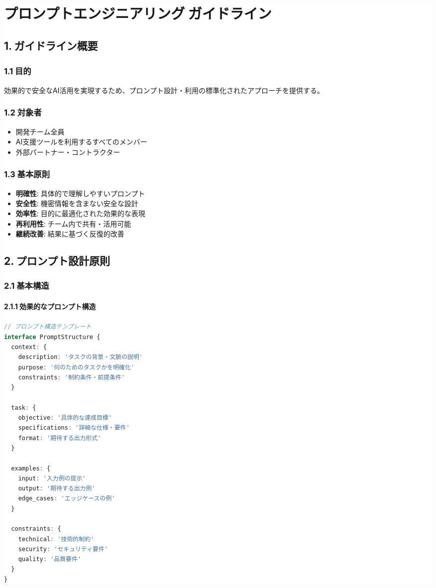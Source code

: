 # プロンプトエンジニアリング ガイドライン

## 1. ガイドライン概要

### 1.1 目的
効果的で安全なAI活用を実現するため、プロンプト設計・利用の標準化されたアプローチを提供する。

### 1.2 対象者
- 開発チーム全員
- AI支援ツールを利用するすべてのメンバー
- 外部パートナー・コントラクター

### 1.3 基本原則
- **明確性**: 具体的で理解しやすいプロンプト
- **安全性**: 機密情報を含まない安全な設計
- **効率性**: 目的に最適化された効果的な表現
- **再利用性**: チーム内で共有・活用可能
- **継続改善**: 結果に基づく反復的改善

## 2. プロンプト設計原則

### 2.1 基本構造

#### 2.1.1 効果的なプロンプト構造
```typescript
// プロンプト構造テンプレート
interface PromptStructure {
  context: {
    description: 'タスクの背景・文脈の説明'
    purpose: '何のためのタスクかを明確化'
    constraints: '制約条件・前提条件'
  }
  
  task: {
    objective: '具体的な達成目標'
    specifications: '詳細な仕様・要件'
    format: '期待する出力形式'
  }
  
  examples: {
    input: '入力例の提示'
    output: '期待する出力例'
    edge_cases: 'エッジケースの例'
  }
  
  constraints: {
    technical: '技術的制約'
    security: 'セキュリティ要件'
    quality: '品質要件'
  }
}
```
